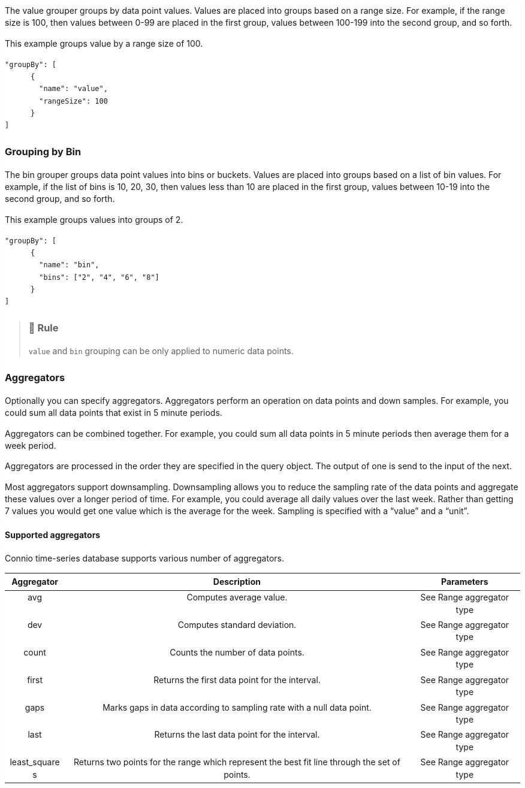 The value grouper groups by data point values. Values are placed into groups based on a range size. For example, if the range size is 100, then values between 0-99 are placed in the first group, values between 100-199 into the second group, and so forth.

This example groups value by a range size of 100.

```
"groupBy": [
      {
        "name": "value",
        "rangeSize": 100
      }
]
```

### Grouping by Bin

The bin grouper groups data point values into bins or buckets. Values are placed into groups based on a list of bin values. For example, if the list of bins is 10, 20, 30, then values less than 10 are placed in the first group, values between 10-19 into the second group, and so forth.

This example groups values into groups of 2.

```
"groupBy": [
      {
        "name": "bin",
        "bins": ["2", "4", "6", "8"]
      }
]

```

> ### 🚧 Rule
> `value` and `bin` grouping can be only applied to numeric data points.

### Aggregators

Optionally you can specify aggregators. Aggregators perform an operation on data points and down samples. For example, you could sum all data points that exist in 5 minute periods.

Aggregators can be combined together. For example, you could sum all data points in 5 minute periods then average them for a week period.

Aggregators are processed in the order they are specified in the query object. The output of one is send to the input of the next.

Most aggregators support downsampling. Downsampling allows you to reduce the sampling rate of the data points and aggregate these values over a longer period of time. For example, you could average all daily values over the last week. Rather than getting 7 values you would get one value which is the average for the week. Sampling is specified with a “value” and a “unit”.

#### Supported aggregators
Connio time-series database supports various number of aggregators.

|Aggregator|	Description	|Parameters|
| :-------------: |:-------------:| :-------------:|
|avg|	Computes average value.	|See Range aggregator type|
|dev|	Computes standard deviation.|	See Range aggregator type|
|count|	Counts the number of data points.|	See Range aggregator type|
|first|	Returns the first data point for the interval.|See Range aggregator type|
|gaps|	Marks gaps in data according to sampling rate with a null data point.	|See Range aggregator type|
|last|	Returns the last data point for the interval.|	See Range aggregator type|
|least_squares	|Returns two points for the range which represent the best fit line through the set of points.|	See Range aggregator type|